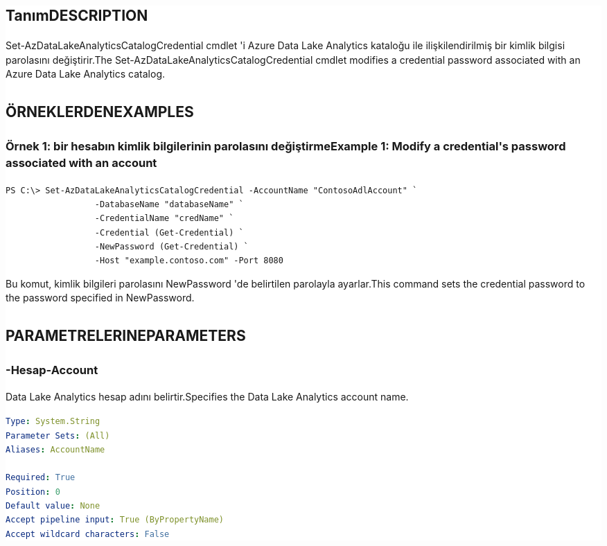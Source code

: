 ## <span data-ttu-id="c186e-107">Tanım</span><span class="sxs-lookup"><span data-stu-id="c186e-107">DESCRIPTION</span></span>
<span data-ttu-id="c186e-108">Set-AzDataLakeAnalyticsCatalogCredential cmdlet 'i Azure Data Lake Analytics kataloğu ile ilişkilendirilmiş bir kimlik bilgisi parolasını değiştirir.</span><span class="sxs-lookup"><span data-stu-id="c186e-108">The Set-AzDataLakeAnalyticsCatalogCredential cmdlet modifies a credential password associated with an Azure Data Lake Analytics catalog.</span></span>

## <span data-ttu-id="c186e-109">ÖRNEKLERDEN</span><span class="sxs-lookup"><span data-stu-id="c186e-109">EXAMPLES</span></span>

### <span data-ttu-id="c186e-110">Örnek 1: bir hesabın kimlik bilgilerinin parolasını değiştirme</span><span class="sxs-lookup"><span data-stu-id="c186e-110">Example 1: Modify a credential's password associated with an account</span></span>
```
PS C:\> Set-AzDataLakeAnalyticsCatalogCredential -AccountName "ContosoAdlAccount" `
                  -DatabaseName "databaseName" `
                  -CredentialName "credName" `
                  -Credential (Get-Credential) `
                  -NewPassword (Get-Credential) `
                  -Host "example.contoso.com" -Port 8080
```

<span data-ttu-id="c186e-111">Bu komut, kimlik bilgileri parolasını NewPassword 'de belirtilen parolayla ayarlar.</span><span class="sxs-lookup"><span data-stu-id="c186e-111">This command sets the credential password to the password specified in NewPassword.</span></span>

## <span data-ttu-id="c186e-112">PARAMETRELERINE</span><span class="sxs-lookup"><span data-stu-id="c186e-112">PARAMETERS</span></span>

### <span data-ttu-id="c186e-113">-Hesap</span><span class="sxs-lookup"><span data-stu-id="c186e-113">-Account</span></span>
<span data-ttu-id="c186e-114">Data Lake Analytics hesap adını belirtir.</span><span class="sxs-lookup"><span data-stu-id="c186e-114">Specifies the Data Lake Analytics account name.</span></span>

```yaml
Type: System.String
Parameter Sets: (All)
Aliases: AccountName

Required: True
Position: 0
Default value: None
Accept pipeline input: True (ByPropertyName)
Accept wildcard characters: False
```
